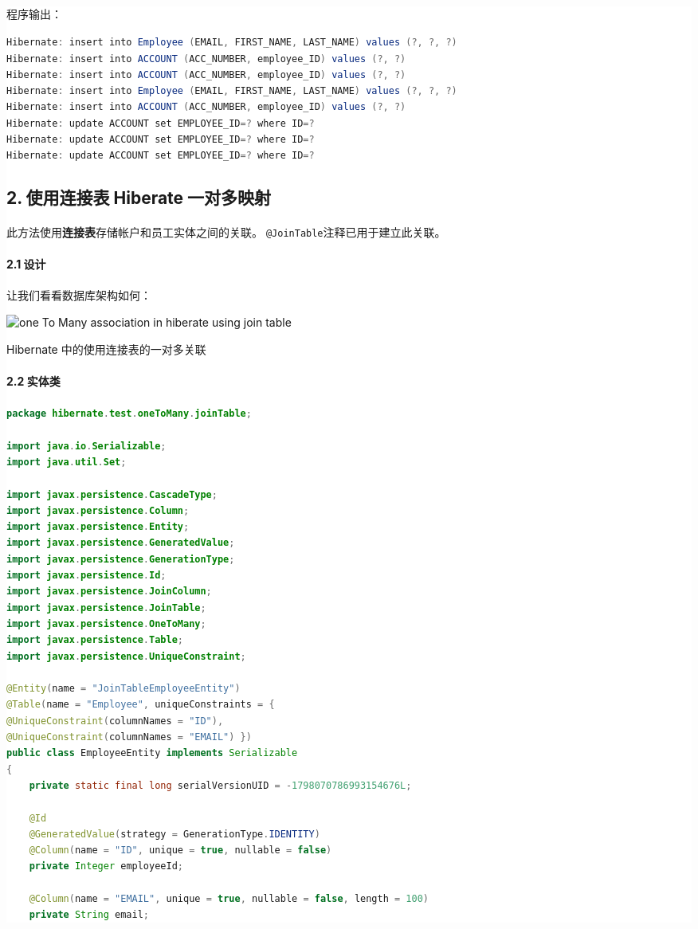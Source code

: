```java
```

程序输出：

```java
Hibernate: insert into Employee (EMAIL, FIRST_NAME, LAST_NAME) values (?, ?, ?)
Hibernate: insert into ACCOUNT (ACC_NUMBER, employee_ID) values (?, ?)
Hibernate: insert into ACCOUNT (ACC_NUMBER, employee_ID) values (?, ?)
Hibernate: insert into Employee (EMAIL, FIRST_NAME, LAST_NAME) values (?, ?, ?)
Hibernate: insert into ACCOUNT (ACC_NUMBER, employee_ID) values (?, ?)
Hibernate: update ACCOUNT set EMPLOYEE_ID=? where ID=?
Hibernate: update ACCOUNT set EMPLOYEE_ID=? where ID=?
Hibernate: update ACCOUNT set EMPLOYEE_ID=? where ID=?

```

## 2\. 使用连接表 Hiberate 一对多映射

此方法使用**连接表**存储帐户和员工实体之间的关联。 `@JoinTable`注释已用于建立此关联。

#### 2.1 设计

让我们看看数据库架构如何：

![one To Many association in hiberate using join table](img/4bd6b4dace339bdb323cee9157a5fc1c.png "one To Many association in hiberate using join table")

Hibernate 中的使用连接表的一对多关联



#### 2.2 实体类

```java
package hibernate.test.oneToMany.joinTable;

import java.io.Serializable;
import java.util.Set;

import javax.persistence.CascadeType;
import javax.persistence.Column;
import javax.persistence.Entity;
import javax.persistence.GeneratedValue;
import javax.persistence.GenerationType;
import javax.persistence.Id;
import javax.persistence.JoinColumn;
import javax.persistence.JoinTable;
import javax.persistence.OneToMany;
import javax.persistence.Table;
import javax.persistence.UniqueConstraint;

@Entity(name = "JoinTableEmployeeEntity")
@Table(name = "Employee", uniqueConstraints = {
@UniqueConstraint(columnNames = "ID"),
@UniqueConstraint(columnNames = "EMAIL") })
public class EmployeeEntity implements Serializable
{
	private static final long serialVersionUID = -1798070786993154676L;

	@Id
	@GeneratedValue(strategy = GenerationType.IDENTITY)
	@Column(name = "ID", unique = true, nullable = false)
	private Integer employeeId;

	@Column(name = "EMAIL", unique = true, nullable = false, length = 100)
	private String email;

```
